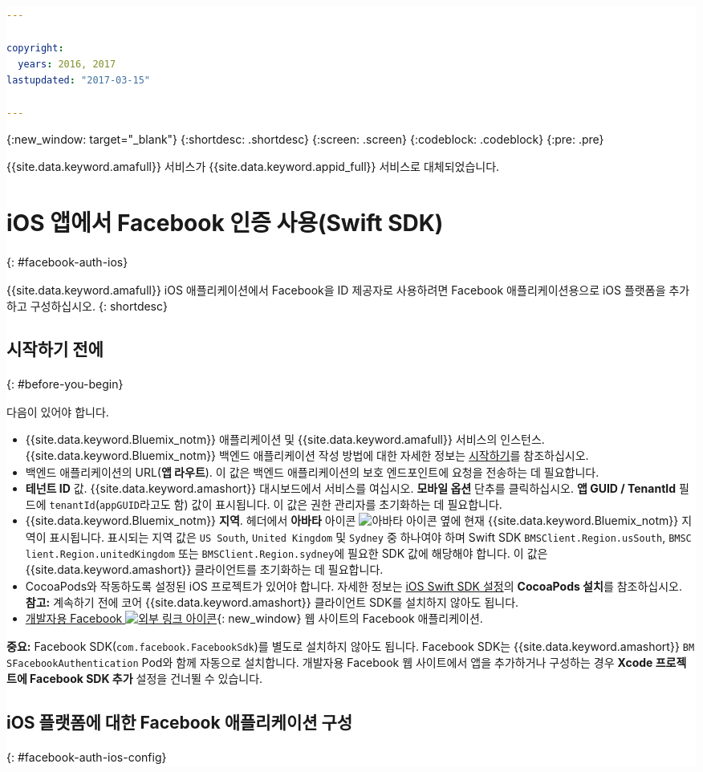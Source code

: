 ```yaml
---

copyright:
  years: 2016, 2017
lastupdated: "2017-03-15"

---
```

{:new_window: target="_blank"}
{:shortdesc: .shortdesc}
{:screen: .screen}
{:codeblock: .codeblock}
{:pre: .pre}

{{site.data.keyword.amafull}} 서비스가 {{site.data.keyword.appid_full}} 서비스로 대체되었습니다.

# iOS 앱에서 Facebook 인증 사용(Swift SDK)
{: #facebook-auth-ios}

{{site.data.keyword.amafull}} iOS 애플리케이션에서 Facebook을 ID 제공자로 사용하려면 Facebook 애플리케이션용으로 iOS 플랫폼을 추가하고 구성하십시오.
{: shortdesc}

## 시작하기 전에
{: #before-you-begin}

 다음이 있어야 합니다.

* {{site.data.keyword.Bluemix_notm}} 애플리케이션 및 {{site.data.keyword.amafull}} 서비스의 인스턴스. {{site.data.keyword.Bluemix_notm}} 백엔드 애플리케이션 작성 방법에 대한 자세한 정보는 [시작하기](index.html)를 참조하십시오.
* 백엔드 애플리케이션의 URL(**앱 라우트**). 이 값은 백엔드 애플리케이션의 보호 엔드포인트에 요청을 전송하는 데 필요합니다. 
* **테넌트 ID** 값. {{site.data.keyword.amashort}} 대시보드에서 서비스를 여십시오. **모바일 옵션** 단추를 클릭하십시오. **앱 GUID / TenantId** 필드에 `tenantId`(`appGUID`라고도 함) 값이 표시됩니다. 이 값은 권한 관리자를 초기화하는 데 필요합니다. 
* {{site.data.keyword.Bluemix_notm}} **지역**. 헤더에서 **아바타** 아이콘 ![아바타 아이콘](images/face.jpg "아바타 아이콘") 옆에 현재 {{site.data.keyword.Bluemix_notm}} 지역이 표시됩니다. 표시되는 지역 값은 `US South`, `United Kingdom` 및 `Sydney` 중 하나여야 하며 Swift SDK `BMSClient.Region.usSouth`, `BMSClient.Region.unitedKingdom` 또는 `BMSClient.Region.sydney`에 필요한 SDK 값에 해당해야 합니다. 이 값은 {{site.data.keyword.amashort}} 클라이언트를 초기화하는 데 필요합니다. 
* CocoaPods와 작동하도록 설정된 iOS 프로젝트가 있어야 합니다. 자세한 정보는 [iOS Swift SDK 설정](getting-started-ios-swift-sdk.html)의 **CocoaPods 설치**를 참조하십시오.  
   **참고:** 계속하기 전에 코어 {{site.data.keyword.amashort}} 클라이언트 SDK를 설치하지 않아도 됩니다.
* [개발자용 Facebook ![외부 링크 아이콘](../../icons/launch-glyph.svg "외부 링크 아이콘")](https://developers.facebook.com){: new_window} 웹 사이트의 Facebook 애플리케이션. 

**중요:** Facebook SDK(`com.facebook.FacebookSdk`)를 별도로 설치하지 않아도 됩니다. Facebook SDK는 {{site.data.keyword.amashort}} `BMSFacebookAuthentication` Pod와 함께 자동으로 설치합니다. 개발자용 Facebook 웹 사이트에서 앱을 추가하거나 구성하는 경우 **Xcode 프로젝트에 Facebook SDK 추가** 설정을 건너뛸 수 있습니다.

## iOS 플랫폼에 대한 Facebook 애플리케이션 구성
{: #facebook-auth-ios-config}
